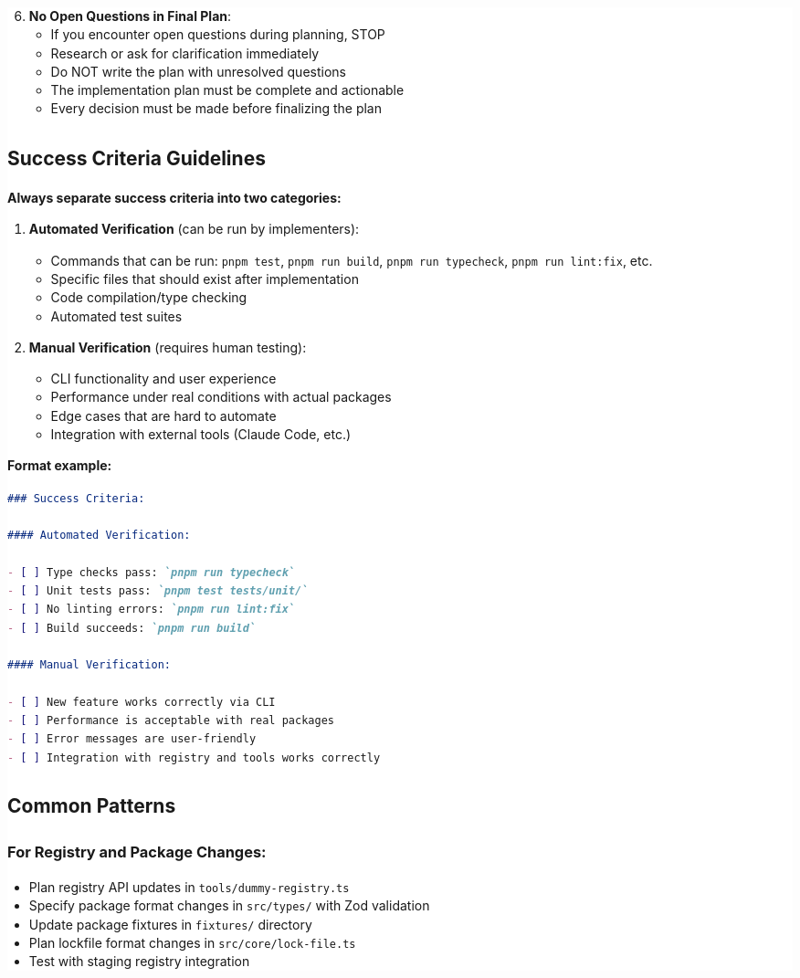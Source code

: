 6. **No Open Questions in Final Plan**:
   - If you encounter open questions during planning, STOP
   - Research or ask for clarification immediately
   - Do NOT write the plan with unresolved questions
   - The implementation plan must be complete and actionable
   - Every decision must be made before finalizing the plan

## Success Criteria Guidelines

**Always separate success criteria into two categories:**

1. **Automated Verification** (can be run by implementers):
   - Commands that can be run: `pnpm test`, `pnpm run build`, `pnpm run typecheck`, `pnpm run lint:fix`, etc.
   - Specific files that should exist after implementation
   - Code compilation/type checking
   - Automated test suites

2. **Manual Verification** (requires human testing):
   - CLI functionality and user experience
   - Performance under real conditions with actual packages
   - Edge cases that are hard to automate
   - Integration with external tools (Claude Code, etc.)

**Format example:**

```markdown
### Success Criteria:

#### Automated Verification:

- [ ] Type checks pass: `pnpm run typecheck`
- [ ] Unit tests pass: `pnpm test tests/unit/`
- [ ] No linting errors: `pnpm run lint:fix`
- [ ] Build succeeds: `pnpm run build`

#### Manual Verification:

- [ ] New feature works correctly via CLI
- [ ] Performance is acceptable with real packages
- [ ] Error messages are user-friendly
- [ ] Integration with registry and tools works correctly
```

## Common Patterns

### For Registry and Package Changes:

- Plan registry API updates in `tools/dummy-registry.ts`
- Specify package format changes in `src/types/` with Zod validation
- Update package fixtures in `fixtures/` directory
- Plan lockfile format changes in `src/core/lock-file.ts`
- Test with staging registry integration
